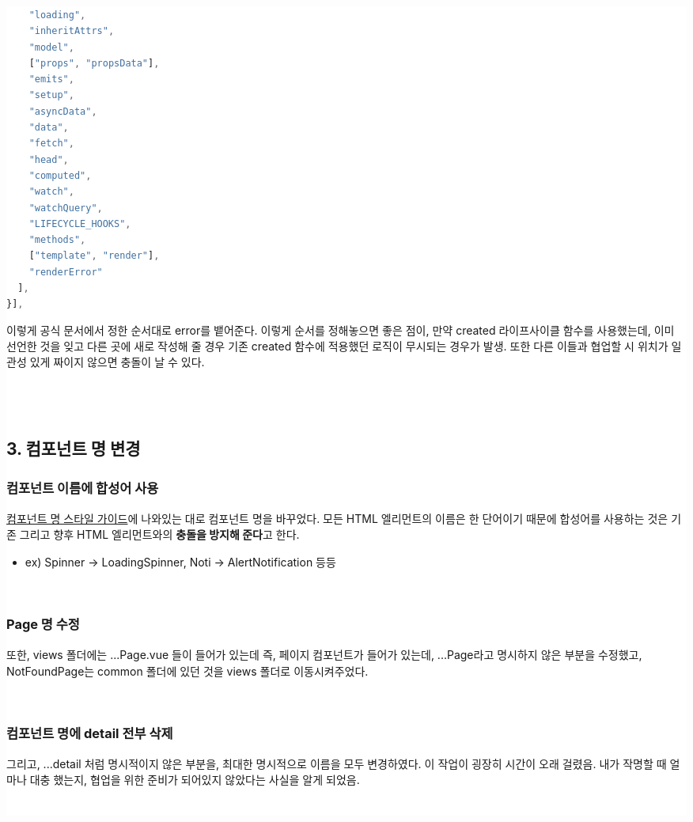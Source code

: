 ```js
    "loading",
    "inheritAttrs",
    "model",
    ["props", "propsData"],
    "emits",
    "setup",
    "asyncData",
    "data",
    "fetch",
    "head",
    "computed",
    "watch",
    "watchQuery",
    "LIFECYCLE_HOOKS",
    "methods",
    ["template", "render"],
    "renderError"
  ],
}],
```

이렇게 공식 문서에서 정한 순서대로 error를 뱉어준다. 이렇게 순서를 정해놓으면 좋은 점이, 만약 created 라이프사이클 함수를 사용했는데, 이미 선언한 것을 잊고 다른 곳에 새로 작성해 줄 경우 기존 created 함수에 적용했던 로직이 무시되는 경우가 발생. 또한 다른 이들과 협업할 시 위치가 일관성 있게 짜이지 않으면 충돌이 날 수 있다.

<br/>

<br/>

## 3. 컴포넌트 명 변경

### 컴포넌트 이름에 합성어 사용

[컴포넌트 명 스타일 가이드](https://kr.vuejs.org/v2/style-guide/index.html#%EC%9A%B0%EC%84%A0%EC%88%9C%EC%9C%84-A-%EA%B7%9C%EC%B9%99-%ED%95%84%EC%88%98-%EC%97%90%EB%9F%AC-%EB%B0%A9%EC%A7%80)에 나와있는 대로 컴포넌트 명을 바꾸었다. 모든 HTML 엘리먼트의 이름은 한 단어이기 때문에 합성어를 사용하는 것은 기존 그리고 향후 HTML 엘리먼트와의 **충돌을 방지해 준다**고 한다.

- ex) Spinner -> LoadingSpinner, Noti -> AlertNotification 등등

<br/>

### Page 명 수정

또한, views 폴더에는 ...Page.vue 들이 들어가 있는데 즉, 페이지 컴포넌트가 들어가 있는데, ...Page라고 명시하지 않은 부분을 수정했고, NotFoundPage는 common 폴더에 있던 것을 views  폴더로 이동시켜주었다.

<br/>

### 컴포넌트 명에 detail 전부 삭제

그리고, ...detail 처럼 명시적이지 않은 부분을, 최대한 명시적으로 이름을 모두 변경하였다. 이 작업이 굉장히 시간이 오래 걸렸음. 내가 작명할 때 얼마나 대충 했는지, 협업을 위한 준비가 되어있지 않았다는 사실을 알게 되었음.

<br/>
